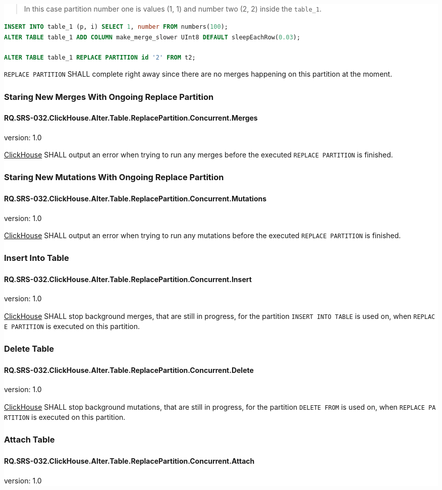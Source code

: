 > In this case partition number one is values (1, 1) and number two (2, 2) inside the `table_1`.

```sql
INSERT INTO table_1 (p, i) SELECT 1, number FROM numbers(100);
ALTER TABLE table_1 ADD COLUMN make_merge_slower UInt8 DEFAULT sleepEachRow(0.03);

ALTER TABLE table_1 REPLACE PARTITION id '2' FROM t2;
```

`REPLACE PARTITION` SHALL complete right away since there are no merges happening on this partition at the moment.

### Staring New Merges With Ongoing Replace Partition

#### RQ.SRS-032.ClickHouse.Alter.Table.ReplacePartition.Concurrent.Merges
version: 1.0

[ClickHouse] SHALL output an error when trying to run any merges before the executed `REPLACE PARTITION` is finished.

### Staring New Mutations With Ongoing Replace Partition

#### RQ.SRS-032.ClickHouse.Alter.Table.ReplacePartition.Concurrent.Mutations
version: 1.0

[ClickHouse] SHALL output an error when trying to run any mutations before the executed `REPLACE PARTITION` is finished.

### Insert Into Table

#### RQ.SRS-032.ClickHouse.Alter.Table.ReplacePartition.Concurrent.Insert
version: 1.0

[ClickHouse] SHALL stop background merges, that are still in progress, for the partition `INSERT INTO TABLE` is used on, when `REPLACE PARTITION` is executed on this partition.

### Delete Table

#### RQ.SRS-032.ClickHouse.Alter.Table.ReplacePartition.Concurrent.Delete
version: 1.0

[ClickHouse] SHALL stop background mutations, that are still in progress, for the partition `DELETE FROM` is used on, when `REPLACE PARTITION` is executed on this partition.

### Attach Table

#### RQ.SRS-032.ClickHouse.Alter.Table.ReplacePartition.Concurrent.Attach
version: 1.0


[ClickHouse]: https://clickhouse.com
[GitHub Repository]: https://github.com/Altinity/clickhouse-regression/blob/main/alter/requirements/requirements.md
[Revision History]: https://github.com/Altinity/clickhouse-regression/commits/main/alter/requirements/requirements.md
[Git]: https://git-scm.com/
[GitHub]: https://github.com